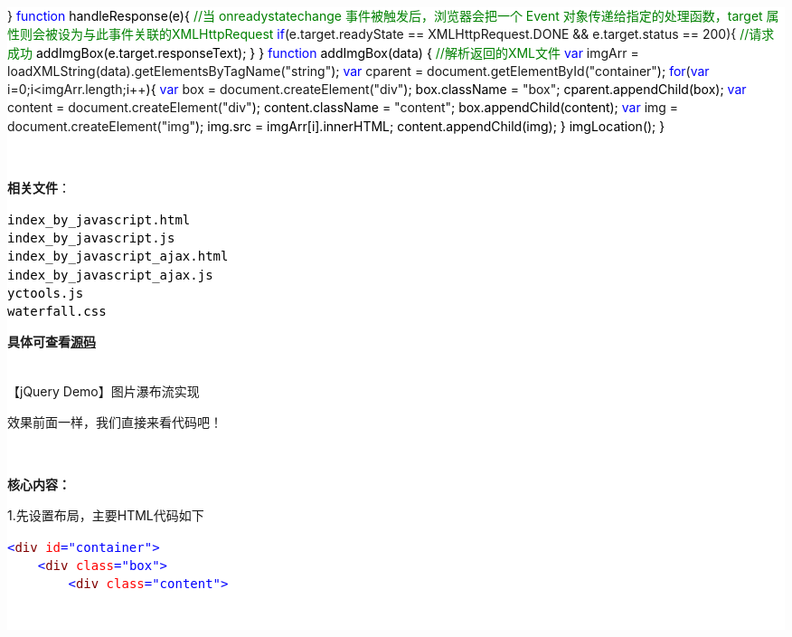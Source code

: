}
</span><span style="color: #0000ff;">function</span><span style="color: #000000;"> handleResponse(e){
    </span><span style="color: #008000;">//</span><span style="color: #008000;">当 onreadystatechange 事件被触发后，浏览器会把一个 Event 对象传递给指定的处理函数，target 属性则会被设为与此事件关联的XMLHttpRequest</span>
    <span style="color: #0000ff;">if</span>(e.target.readyState == XMLHttpRequest.DONE &amp;&amp; e.target.status == 200){ <span style="color: #008000;">//</span><span style="color: #008000;">请求成功</span>
<span style="color: #000000;">        addImgBox(e.target.responseText);
    }
}
</span><span style="color: #0000ff;">function</span><span style="color: #000000;"> addImgBox(data) {
    </span><span style="color: #008000;">//</span><span style="color: #008000;">解析返回的XML文件</span>
    <span style="color: #0000ff;">var</span> imgArr = loadXMLString(data).getElementsByTagName("string"<span style="color: #000000;">);
    </span><span style="color: #0000ff;">var</span> cparent = document.getElementById("container"<span style="color: #000000;">);
    </span><span style="color: #0000ff;">for</span>(<span style="color: #0000ff;">var</span> i=0;i&lt;imgArr.length;i++<span style="color: #000000;">){
        </span><span style="color: #0000ff;">var</span> box = document.createElement("div"<span style="color: #000000;">);
        box.className </span>= "box"<span style="color: #000000;">;
        cparent.appendChild(box);
        </span><span style="color: #0000ff;">var</span> content = document.createElement("div"<span style="color: #000000;">);
        content.className </span>= "content"<span style="color: #000000;">;
        box.appendChild(content);
        </span><span style="color: #0000ff;">var</span> img = document.createElement("img"<span style="color: #000000;">);
        img.src </span>=<span style="color: #000000;"> imgArr[i].innerHTML;
        content.appendChild(img);
    }
    imgLocation();
}</span></pre>
</div>
<p>&nbsp;</p>
<p><strong>相关文件</strong>：</p>
<div class="cnblogs_code">
<pre><span style="color: #000000;">index_by_javascript.html
index_by_javascript.js
index_by_javascript_ajax.html
index_by_javascript_ajax.js
yctools.js
waterfall.css</span></pre>
</div>
<p><strong>具体可查看<a href="https://github.com/YeXiaoChao/PluginsFromJS/tree/master/Little%20Demos/waterfall" target="_blank">源码</a></strong></p>
<br />
【jQuery Demo】图片瀑布流实现
<p>效果前面一样，我们直接来看代码吧！</p>
<p>&nbsp;</p>
<p><strong>核心内容：</strong></p>
<p>1.先设置布局，主要HTML代码如下</p>
<div class="cnblogs_code">
<pre><span style="color: #0000ff;">&lt;</span><span style="color: #800000;">div </span><span style="color: #ff0000;">id</span><span style="color: #0000ff;">="container"</span><span style="color: #0000ff;">&gt;</span>
    <span style="color: #0000ff;">&lt;</span><span style="color: #800000;">div </span><span style="color: #ff0000;">class</span><span style="color: #0000ff;">="box"</span><span style="color: #0000ff;">&gt;</span>
        <span style="color: #0000ff;">&lt;</span><span style="color: #800000;">div </span><span style="color: #ff0000;">class</span><span style="color: #0000ff;">="content"</span><span style="color: #0000ff;">&gt;</span>